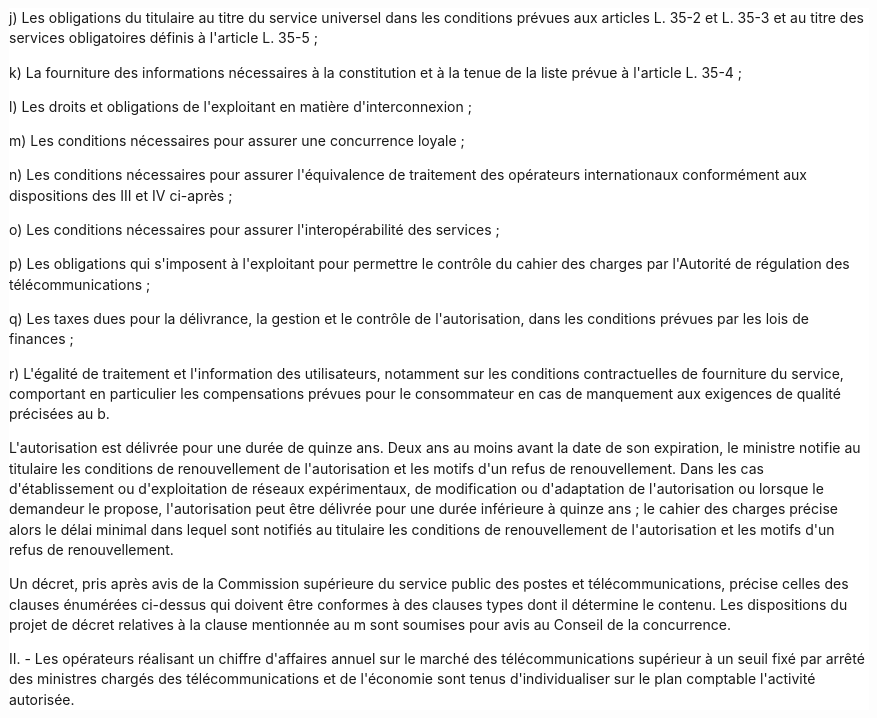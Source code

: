j) Les obligations du titulaire au titre du service universel dans les conditions prévues aux articles L. 35-2 et L. 35-3 et
au titre des services obligatoires définis à l'article L. 35-5 ;

k) La fourniture des informations nécessaires à la constitution et à la tenue de la liste prévue à l'article L. 35-4 ;

l) Les droits et obligations de l'exploitant en matière d'interconnexion ;

m) Les conditions nécessaires pour assurer une concurrence loyale ;

n) Les conditions nécessaires pour assurer l'équivalence de traitement des opérateurs internationaux conformément aux
dispositions des III et IV ci-après ;

o) Les conditions nécessaires pour assurer l'interopérabilité des services ;

p) Les obligations qui s'imposent à l'exploitant pour permettre le contrôle du cahier des charges par l'Autorité de
régulation des télécommunications ;

q) Les taxes dues pour la délivrance, la gestion et le contrôle de l'autorisation, dans les conditions prévues par les lois
de finances ;

r) L'égalité de traitement et l'information des utilisateurs, notamment sur les conditions contractuelles de fourniture du
service, comportant en particulier les compensations prévues pour le consommateur en cas de manquement aux exigences de
qualité précisées au b.

L'autorisation est délivrée pour une durée de quinze ans. Deux ans au moins avant la date de son expiration, le ministre
notifie au titulaire les conditions de renouvellement de l'autorisation et les motifs d'un refus de renouvellement. Dans les
cas d'établissement ou d'exploitation de réseaux expérimentaux, de modification ou d'adaptation de l'autorisation ou lorsque
le demandeur le propose, l'autorisation peut être délivrée pour une durée inférieure à quinze ans ; le cahier des charges
précise alors le délai minimal dans lequel sont notifiés au titulaire les conditions de renouvellement de l'autorisation et
les motifs d'un refus de renouvellement.

Un décret, pris après avis de la Commission supérieure du service public des postes et télécommunications, précise celles des
clauses énumérées ci-dessus qui doivent être conformes à des clauses types dont il détermine le contenu. Les dispositions du
projet de décret relatives à la clause mentionnée au m sont soumises pour avis au Conseil de la concurrence.

II. - Les opérateurs réalisant un chiffre d'affaires annuel sur le marché des télécommunications supérieur à un seuil fixé
par arrêté des ministres chargés des télécommunications et de l'économie sont tenus d'individualiser sur le plan comptable
l'activité autorisée.
